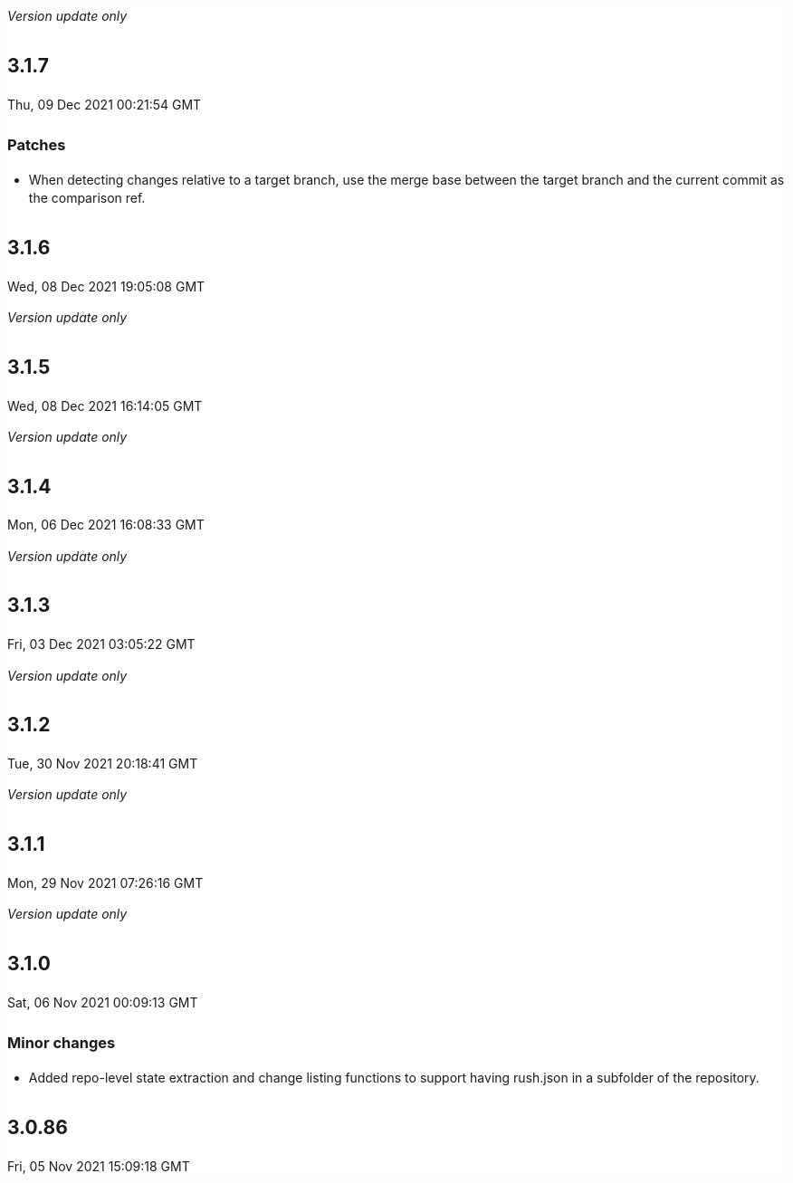 _Version update only_

## 3.1.7
Thu, 09 Dec 2021 00:21:54 GMT

### Patches

- When detecting changes relative to a target branch, use the merge base between the target branch and the current commit as the comparison ref.

## 3.1.6
Wed, 08 Dec 2021 19:05:08 GMT

_Version update only_

## 3.1.5
Wed, 08 Dec 2021 16:14:05 GMT

_Version update only_

## 3.1.4
Mon, 06 Dec 2021 16:08:33 GMT

_Version update only_

## 3.1.3
Fri, 03 Dec 2021 03:05:22 GMT

_Version update only_

## 3.1.2
Tue, 30 Nov 2021 20:18:41 GMT

_Version update only_

## 3.1.1
Mon, 29 Nov 2021 07:26:16 GMT

_Version update only_

## 3.1.0
Sat, 06 Nov 2021 00:09:13 GMT

### Minor changes

- Added repo-level state extraction and change listing functions to support having rush.json in a subfolder of the repository.

## 3.0.86
Fri, 05 Nov 2021 15:09:18 GMT
